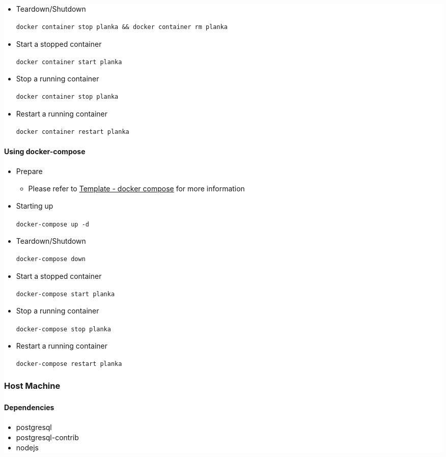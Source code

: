 - Teardown/Shutdown
    ```console
    docker container stop planka && docker container rm planka
    ```

- Start a stopped container
    ```console
    docker container start planka
    ```

- Stop a running container
    ```console
    docker container stop planka
    ```

- Restart a running container
    ```console
    docker container restart planka
    ```

#### Using docker-compose
- Prepare
    + Please refer to [Template - docker compose](#docker-compose) for more information

- Starting up
    ```console
    docker-compose up -d
    ```

- Teardown/Shutdown
    ```console
    docker-compose down
    ```

- Start a stopped container
    ```console
    docker-compose start planka
    ```

- Stop a running container
    ```console
    docker-compose stop planka
    ```

- Restart a running container
    ```console
    docker-compose restart planka
    ```

### Host Machine
#### Dependencies
+ postgresql
+ postgresql-contrib
+ nodejs
